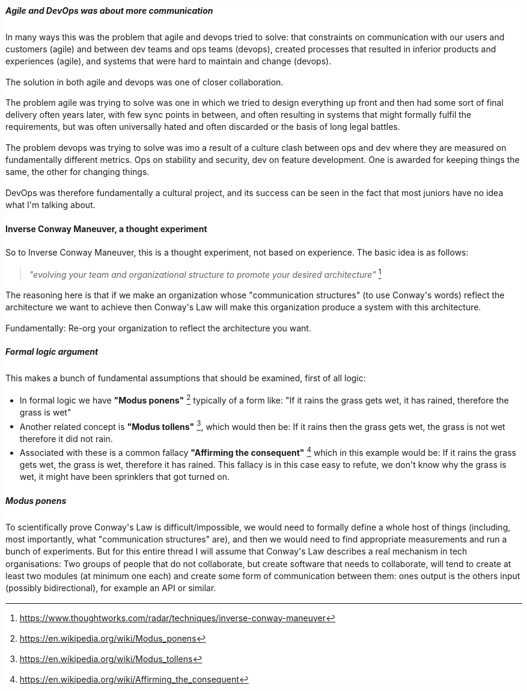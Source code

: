 ##### Agile and DevOps was about more communication

In many ways this was the problem that agile and devops tried to solve: that constraints on communication with our users and customers (agile) and between dev teams and ops teams (devops), created processes that resulted in inferior products and experiences (agile), and systems that were hard to maintain and change (devops).

The solution in both agile and devops was one of closer collaboration.

The problem agile was trying to solve was one in which we tried to design everything up front and then had some sort of final delivery often years later, with few sync points in between, and often resulting in systems that might formally fulfil the requirements, but was often universally hated and often discarded or the basis of long legal battles.

The problem devops was trying to solve was imo a result of a culture clash between ops and dev where they are measured on fundamentally different metrics. Ops on stability and security, dev on feature development. One is awarded for keeping things the same, the other for changing things.

DevOps was therefore fundamentally a cultural project, and its success can be seen in the fact that most juniors have no idea what I'm talking about.

#### Inverse Conway Maneuver, a thought experiment

So to Inverse Conway Maneuver, this is a thought experiment, not based on experience. The basic idea is as follows:

> *"evolving your team and organizational structure to promote your desired architecture"* [^4]

The reasoning here is that if we make an organization whose "communication structures" (to use Conway's words) reflect the architecture we want to achieve then Conway's Law will make this organization produce a system with this architecture.

Fundamentally: Re-org your organization to reflect the architecture you want.

##### Formal logic argument

This makes a bunch of fundamental assumptions that should be examined, first of all logic:
- In formal logic we have __"Modus ponens"__ [^6] typically of a form like: "If it rains the grass gets wet, it has rained, therefore the grass is wet"
- Another related concept is __"Modus tollens"__ [^7], which would then be: If it rains then the grass gets wet, the grass is not wet therefore it did not rain.
- Associated with these is a common fallacy __"Affirming the consequent"__ [^8] which in this example would be: If it rains the grass gets wet, the grass is wet, therefore it has rained. This fallacy is in this case easy to refute, we don't know why the grass is wet, it might have been sprinklers that got turned on.

##### Modus ponens

To scientifically prove Conway's Law is difficult/impossible, we would need to formally define a whole host of things (including, most importantly, what "communication structures" are), and then we would need to find appropriate measurements and run a bunch of experiments. But for this entire thread I will assume that Conway's Law describes a real mechanism in tech organisations: Two groups of people that do not collaborate, but create software that needs to collaborate, will tend to create at least two modules (at minimum one each) and create some form of communication between them: ones output is the others input (possibly bidirectional), for example an API or similar.


[^1]: https://social.vivaldi.net/@Patricia/114494893265832336
[^2]: https://social.vivaldi.net/@Patricia/112704847971770579
[^3]: https://en.wikipedia.org/wiki/Conway%27s_law
[^4]: https://www.thoughtworks.com/radar/techniques/inverse-conway-maneuver
[^5]: https://www.melconway.com/Home/pdf/committees.pdf
[^6]: https://en.wikipedia.org/wiki/Modus_ponens
[^7]: https://en.wikipedia.org/wiki/Modus_tollens
[^8]: https://en.wikipedia.org/wiki/Affirming_the_consequent
[^9]: http://www.melconway.com/Home/Committees_Paper.html
[^10]: https://social.vivaldi.net/@Patricia/112491569804404388
[^11]: https://blog.crisp.se/wp-content/uploads/2012/11/SpotifyScaling.pdf
[^12]: http://blog.crisp.se/wp-content/uploads/2015/11/Real-life-agile-scaling.pdf
[^13]: https://labs.spotify.com/2014/09/16/squad-health-check-model/
[^14]: https://www.youtube.com/watch?v=ZrBbMZk4vY4
[^15]: https://mrbartonmaths.com/resourcesnew/8.%20Research/Explicit%20Instruction/Cognitive%20Load%20during%20problem%20solving.pdf
[^16]: https://12devsofxmas.co.uk/2015/12/day-3-managing-cognitive-load-for-team-learning/index.html
[^17]: https://www.slideshare.net/JoPearce5/hacking-your-head-managing-information-overload-extended
[^18]: https://www.jeremiahlee.com/posts/failed-squad-goals/
[^19]: https://en.wikipedia.org/wiki/Gish_gallop
[^20]: https://social.vivaldi.net/@Patricia/112704853516887578
[^21]: https://social.vivaldi.net/@Patricia/114541235812040015
[^22]: https://www.slideshare.net/slideshow/the-fundamental-misunderstanding-in-team-topologies/279513180
[^23]: https://social.vivaldi.net/@Patricia/112491333220209206